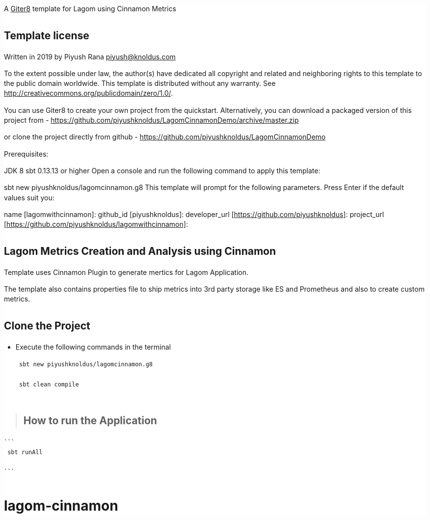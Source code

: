 A [Giter8][g8] template for Lagom using Cinnamon Metrics

Template license
----------------
Written in 2019 by Piyush Rana <piyush@knoldus.com>

To the extent possible under law, the author(s) have dedicated all copyright and related
and neighboring rights to this template to the public domain worldwide.
This template is distributed without any warranty. See <http://creativecommons.org/publicdomain/zero/1.0/>.

[g8]: http://www.foundweekends.org/giter8/

You can use Giter8 to create your own project from the quickstart. Alternatively, you can download a packaged version of this project from - https://github.com/piyushknoldus/LagomCinnamonDemo/archive/master.zip

or clone the project directly from github - https://github.com/piyushknoldus/LagomCinnamonDemo

Prerequisites:

JDK 8
sbt 0.13.13 or higher
Open a console and run the following command to apply this template:

sbt new piyushknoldus/lagomcinnamon.g8
This template will prompt for the following parameters. Press Enter if the default values suit you:

name [lagomwithcinnamon]: 
github_id [piyushknoldus]: 
developer_url [https://github.com/piyushknoldus]: 
project_url [https://github.com/piyushknoldus/lagomwithcinnamon]:


## Lagom Metrics Creation and Analysis using Cinnamon
Template uses Cinnamon Plugin to generate mertics for Lagom Application.

The template also contains properties file to ship metrics into 3rd party storage like ES and Prometheus and also to create custom metrics.

## Clone the Project

- Execute the following commands in the terminal

    ```
     sbt new piyushknoldus/lagomcinnamon.g8
     
     sbt clean compile
         
    ```

>## How to run the Application

    ```
     sbt runAll
         
    ```


# lagom-cinnamon
